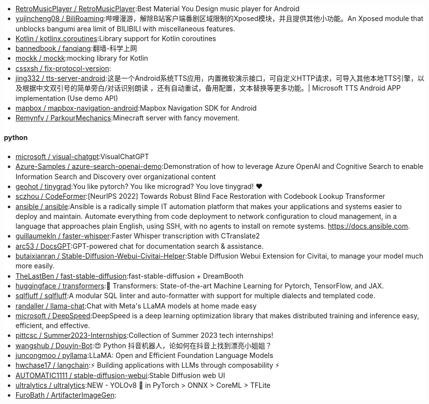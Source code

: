 * [RetroMusicPlayer / RetroMusicPlayer](https://github.com/RetroMusicPlayer/RetroMusicPlayer):Best Material You Design music player for Android
* [yujincheng08 / BiliRoaming](https://github.com/yujincheng08/BiliRoaming):哔哩漫游，解除B站客户端番剧区域限制的Xposed模块，并且提供其他小功能。An Xposed module that unblocks bangumi area limit of BILIBILI with miscellaneous features.
* [Kotlin / kotlinx.coroutines](https://github.com/Kotlin/kotlinx.coroutines):Library support for Kotlin coroutines
* [bannedbook / fanqiang](https://github.com/bannedbook/fanqiang):翻墙-科学上网
* [mockk / mockk](https://github.com/mockk/mockk):mocking library for Kotlin
* [cssxsh / fix-protocol-version](https://github.com/cssxsh/fix-protocol-version):
* [jing332 / tts-server-android](https://github.com/jing332/tts-server-android):这是一个Android系统TTS应用，内置微软演示接口，可自定义HTTP请求，可导入其他本地TTS引擎，以及根据中文双引号的简单旁白/对话识别朗读 ，还有自动重试，备用配置，文本替换等更多功能。| Microsoft TTS Android APP implementation (Use demo API)
* [mapbox / mapbox-navigation-android](https://github.com/mapbox/mapbox-navigation-android):Mapbox Navigation SDK for Android
* [Remynfv / ParkourMechanics](https://github.com/Remynfv/ParkourMechanics):Minecraft server with fancy movement.

#### python
* [microsoft / visual-chatgpt](https://github.com/microsoft/visual-chatgpt):VisualChatGPT
* [Azure-Samples / azure-search-openai-demo](https://github.com/Azure-Samples/azure-search-openai-demo):Demonstration of how to leverage Azure OpenAI and Cognitive Search to enable Information Search and Discovery over organizational content
* [geohot / tinygrad](https://github.com/geohot/tinygrad):You like pytorch? You like micrograd? You love tinygrad!
❤️
* [sczhou / CodeFormer](https://github.com/sczhou/CodeFormer):[NeurIPS 2022] Towards Robust Blind Face Restoration with Codebook Lookup Transformer
* [ansible / ansible](https://github.com/ansible/ansible):Ansible is a radically simple IT automation platform that makes your applications and systems easier to deploy and maintain. Automate everything from code deployment to network configuration to cloud management, in a language that approaches plain English, using SSH, with no agents to install on remote systems. https://docs.ansible.com.
* [guillaumekln / faster-whisper](https://github.com/guillaumekln/faster-whisper):Faster Whisper transcription with CTranslate2
* [arc53 / DocsGPT](https://github.com/arc53/DocsGPT):GPT-powered chat for documentation search & assistance.
* [butaixianran / Stable-Diffusion-Webui-Civitai-Helper](https://github.com/butaixianran/Stable-Diffusion-Webui-Civitai-Helper):Stable Diffusion Webui Extension for Civitai, to manage your model much more easily.
* [TheLastBen / fast-stable-diffusion](https://github.com/TheLastBen/fast-stable-diffusion):fast-stable-diffusion + DreamBooth
* [huggingface / transformers](https://github.com/huggingface/transformers):🤗
Transformers: State-of-the-art Machine Learning for Pytorch, TensorFlow, and JAX.
* [sqlfluff / sqlfluff](https://github.com/sqlfluff/sqlfluff):A modular SQL linter and auto-formatter with support for multiple dialects and templated code.
* [randaller / llama-chat](https://github.com/randaller/llama-chat):Chat with Meta's LLaMA models at home made easy
* [microsoft / DeepSpeed](https://github.com/microsoft/DeepSpeed):DeepSpeed is a deep learning optimization library that makes distributed training and inference easy, efficient, and effective.
* [pittcsc / Summer2023-Internships](https://github.com/pittcsc/Summer2023-Internships):Collection of Summer 2023 tech internships!
* [wangshub / Douyin-Bot](https://github.com/wangshub/Douyin-Bot):😍
Python 抖音机器人，论如何在抖音上找到漂亮小姐姐？
* [juncongmoo / pyllama](https://github.com/juncongmoo/pyllama):LLaMA: Open and Efficient Foundation Language Models
* [hwchase17 / langchain](https://github.com/hwchase17/langchain):⚡
Building applications with LLMs through composability
⚡
* [AUTOMATIC1111 / stable-diffusion-webui](https://github.com/AUTOMATIC1111/stable-diffusion-webui):Stable Diffusion web UI
* [ultralytics / ultralytics](https://github.com/ultralytics/ultralytics):NEW - YOLOv8
🚀
in PyTorch > ONNX > CoreML > TFLite
* [FuroBath / ArtifacterImageGen](https://github.com/FuroBath/ArtifacterImageGen):
